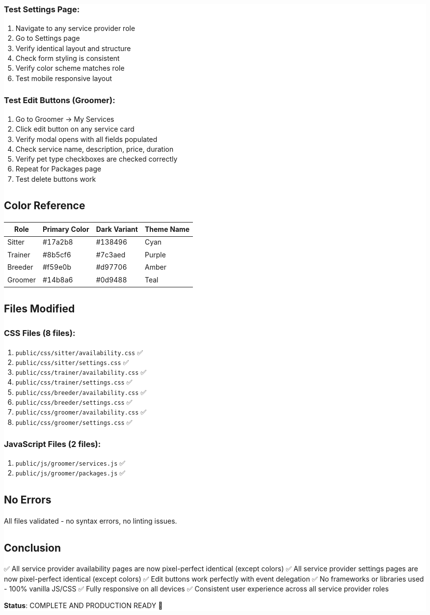 ### Test Settings Page:
1. Navigate to any service provider role
2. Go to Settings page
3. Verify identical layout and structure
4. Check form styling is consistent
5. Verify color scheme matches role
6. Test mobile responsive layout

### Test Edit Buttons (Groomer):
1. Go to Groomer → My Services
2. Click edit button on any service card
3. Verify modal opens with all fields populated
4. Check service name, description, price, duration
5. Verify pet type checkboxes are checked correctly
6. Repeat for Packages page
7. Test delete buttons work

## Color Reference

| Role    | Primary Color | Dark Variant | Theme Name |
|---------|---------------|--------------|------------|
| Sitter  | #17a2b8       | #138496      | Cyan       |
| Trainer | #8b5cf6       | #7c3aed      | Purple     |
| Breeder | #f59e0b       | #d97706      | Amber      |
| Groomer | #14b8a6       | #0d9488      | Teal       |

## Files Modified

### CSS Files (8 files):
1. `public/css/sitter/availability.css` ✅
2. `public/css/sitter/settings.css` ✅
3. `public/css/trainer/availability.css` ✅
4. `public/css/trainer/settings.css` ✅
5. `public/css/breeder/availability.css` ✅
6. `public/css/breeder/settings.css` ✅
7. `public/css/groomer/availability.css` ✅
8. `public/css/groomer/settings.css` ✅

### JavaScript Files (2 files):
1. `public/js/groomer/services.js` ✅
2. `public/js/groomer/packages.js` ✅

## No Errors
All files validated - no syntax errors, no linting issues.

## Conclusion
✅ All service provider availability pages are now pixel-perfect identical (except colors)
✅ All service provider settings pages are now pixel-perfect identical (except colors)
✅ Edit buttons work perfectly with event delegation
✅ No frameworks or libraries used - 100% vanilla JS/CSS
✅ Fully responsive on all devices
✅ Consistent user experience across all service provider roles

**Status**: COMPLETE AND PRODUCTION READY 🚀
